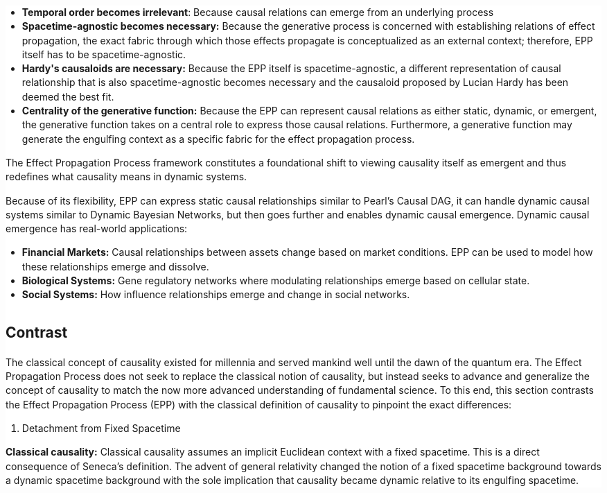 * **Temporal order becomes irrelevant**: Because causal relations can emerge from an underlying process
* **Spacetime-agnostic becomes necessary:** Because the generative process is concerned with establishing relations of
  effect propagation, the exact fabric through which those effects propagate is conceptualized as an external context;
  therefore, EPP itself has to be spacetime-agnostic.
* **Hardy's causaloids are necessary:** Because the EPP itself is spacetime-agnostic, a different representation of
  causal relationship that is also spacetime-agnostic becomes necessary and the causaloid proposed by Lucian Hardy has
  been deemed the best fit.
* **Centrality of the generative function:** Because the EPP can represent causal relations as either static, dynamic,
  or emergent, the generative function takes on a central role to express those causal relations. Furthermore, a
  generative function may generate the engulfing context as a specific fabric for the effect propagation process.

The Effect Propagation Process framework constitutes a foundational shift to viewing causality itself as emergent and
thus redefines what causality means in dynamic systems.

Because of its flexibility, EPP can express static causal relationships similar to Pearl’s Causal DAG, it can handle
dynamic causal systems similar to Dynamic Bayesian Networks, but then goes further and enables dynamic causal emergence.
Dynamic causal emergence has real-world applications:

* **Financial Markets:** Causal relationships between assets change based on market conditions. EPP can be used to model
  how these relationships emerge and dissolve.
* **Biological Systems:** Gene regulatory networks where modulating relationships emerge based on cellular state.
* **Social Systems:** How influence relationships emerge and change in social networks.

## Contrast

The classical concept of causality existed for millennia and served mankind well until the dawn of the quantum era. The
Effect Propagation Process does not seek to replace the classical notion of causality, but instead seeks to advance and
generalize the concept of causality to match the now more advanced understanding of fundamental science. To this end,
this section contrasts the Effect Propagation Process (EPP) with the classical definition of causality to pinpoint the
exact differences:

1) Detachment from Fixed Spacetime

**Classical causality:** Classical causality assumes an implicit Euclidean context with a fixed spacetime. This is a
direct consequence of Seneca’s definition. The advent of general relativity changed the notion of a fixed spacetime
background towards a dynamic spacetime background with the sole implication that causality became dynamic relative to
its engulfing spacetime.

